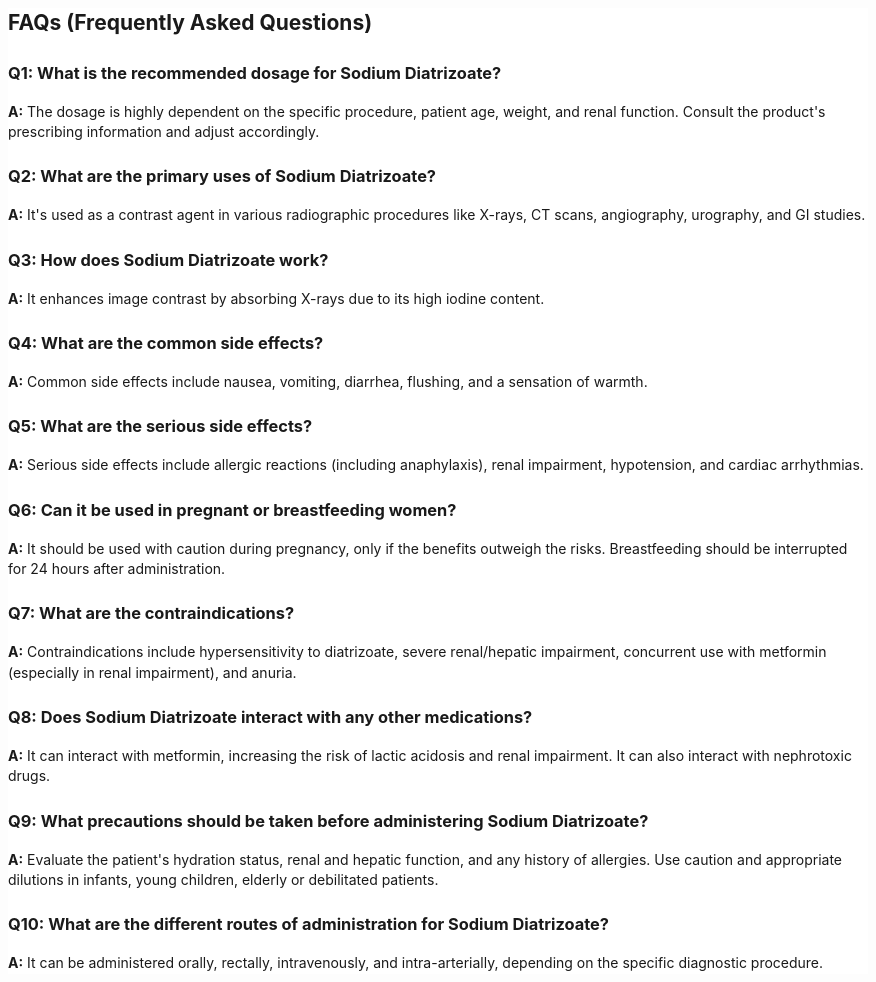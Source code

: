 
## **FAQs (Frequently Asked Questions)**

### **Q1: What is the recommended dosage for Sodium Diatrizoate?**

**A:** The dosage is highly dependent on the specific procedure, patient age, weight, and renal function. Consult the product's prescribing information and adjust accordingly.

### **Q2: What are the primary uses of Sodium Diatrizoate?**

**A:**  It's used as a contrast agent in various radiographic procedures like X-rays, CT scans, angiography, urography, and GI studies.

### **Q3: How does Sodium Diatrizoate work?**

**A:** It enhances image contrast by absorbing X-rays due to its high iodine content.

### **Q4: What are the common side effects?**

**A:** Common side effects include nausea, vomiting, diarrhea, flushing, and a sensation of warmth.

### **Q5: What are the serious side effects?**

**A:** Serious side effects include allergic reactions (including anaphylaxis), renal impairment, hypotension, and cardiac arrhythmias.

### **Q6: Can it be used in pregnant or breastfeeding women?**

**A:** It should be used with caution during pregnancy, only if the benefits outweigh the risks.  Breastfeeding should be interrupted for 24 hours after administration.


### **Q7: What are the contraindications?**

**A:** Contraindications include hypersensitivity to diatrizoate, severe renal/hepatic impairment, concurrent use with metformin (especially in renal impairment), and anuria.

### **Q8: Does Sodium Diatrizoate interact with any other medications?**

**A:** It can interact with metformin, increasing the risk of lactic acidosis and renal impairment. It can also interact with nephrotoxic drugs.

### **Q9: What precautions should be taken before administering Sodium Diatrizoate?**

**A:** Evaluate the patient's hydration status, renal and hepatic function, and any history of allergies. Use caution and appropriate dilutions in infants, young children, elderly or debilitated patients.

### **Q10:  What are the different routes of administration for Sodium Diatrizoate?**

**A:** It can be administered orally, rectally, intravenously, and intra-arterially, depending on the specific diagnostic procedure.
